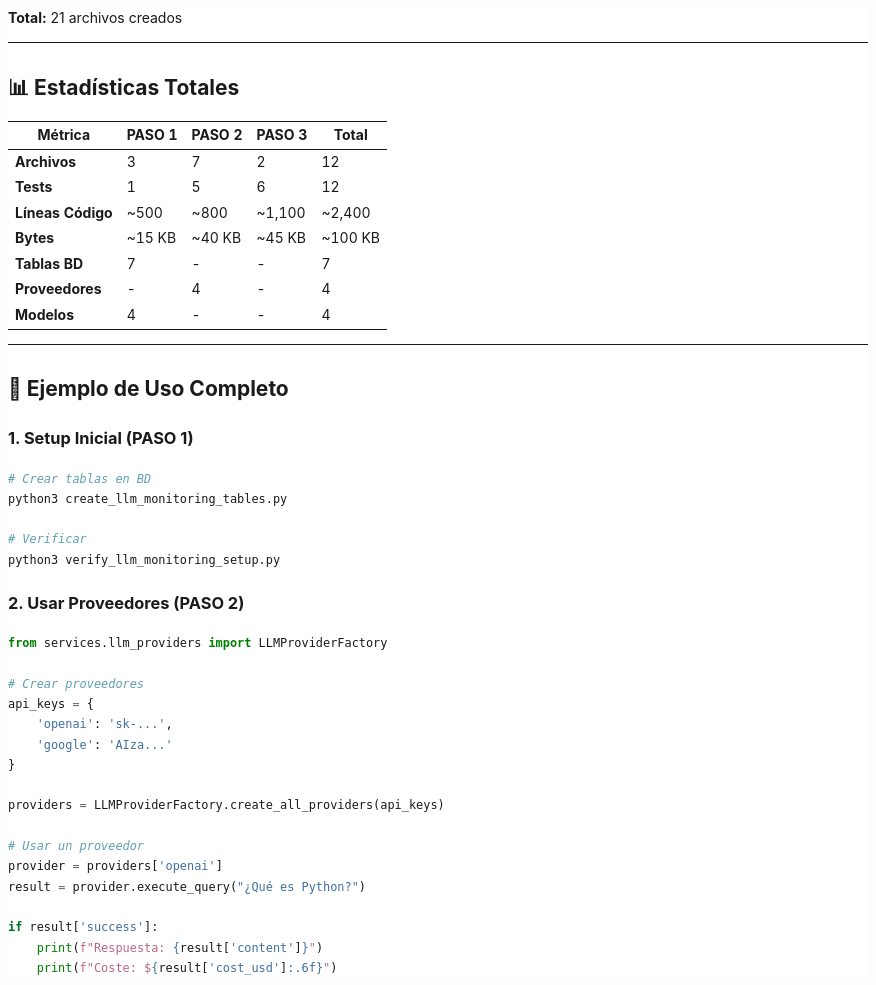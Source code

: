 **Total:** 21 archivos creados

---

## 📊 Estadísticas Totales

| Métrica | PASO 1 | PASO 2 | PASO 3 | Total |
|---------|--------|--------|--------|-------|
| **Archivos** | 3 | 7 | 2 | 12 |
| **Tests** | 1 | 5 | 6 | 12 |
| **Líneas Código** | ~500 | ~800 | ~1,100 | ~2,400 |
| **Bytes** | ~15 KB | ~40 KB | ~45 KB | ~100 KB |
| **Tablas BD** | 7 | - | - | 7 |
| **Proveedores** | - | 4 | - | 4 |
| **Modelos** | 4 | - | - | 4 |

---

## 🎯 Ejemplo de Uso Completo

### 1. Setup Inicial (PASO 1)

```bash
# Crear tablas en BD
python3 create_llm_monitoring_tables.py

# Verificar
python3 verify_llm_monitoring_setup.py
```

### 2. Usar Proveedores (PASO 2)

```python
from services.llm_providers import LLMProviderFactory

# Crear proveedores
api_keys = {
    'openai': 'sk-...',
    'google': 'AIza...'
}

providers = LLMProviderFactory.create_all_providers(api_keys)

# Usar un proveedor
provider = providers['openai']
result = provider.execute_query("¿Qué es Python?")

if result['success']:
    print(f"Respuesta: {result['content']}")
    print(f"Coste: ${result['cost_usd']:.6f}")
```
